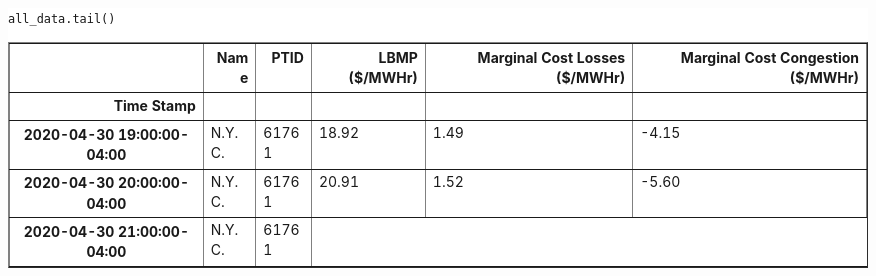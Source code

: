   </tbody>
</table>
</div>




```python
all_data.tail()
```




<div>
<style scoped>
    .dataframe tbody tr th:only-of-type {
        vertical-align: middle;
    }

    .dataframe tbody tr th {
        vertical-align: top;
    }

    .dataframe thead th {
        text-align: right;
    }
</style>
<table border="1" class="dataframe">
  <thead>
    <tr style="text-align: right;">
      <th></th>
      <th>Name</th>
      <th>PTID</th>
      <th>LBMP ($/MWHr)</th>
      <th>Marginal Cost Losses ($/MWHr)</th>
      <th>Marginal Cost Congestion ($/MWHr)</th>
    </tr>
    <tr>
      <th>Time Stamp</th>
      <th></th>
      <th></th>
      <th></th>
      <th></th>
      <th></th>
    </tr>
  </thead>
  <tbody>
    <tr>
      <th>2020-04-30 19:00:00-04:00</th>
      <td>N.Y.C.</td>
      <td>61761</td>
      <td>18.92</td>
      <td>1.49</td>
      <td>-4.15</td>
    </tr>
    <tr>
      <th>2020-04-30 20:00:00-04:00</th>
      <td>N.Y.C.</td>
      <td>61761</td>
      <td>20.91</td>
      <td>1.52</td>
      <td>-5.60</td>
    </tr>
    <tr>
      <th>2020-04-30 21:00:00-04:00</th>
      <td>N.Y.C.</td>
      <td>61761</td>